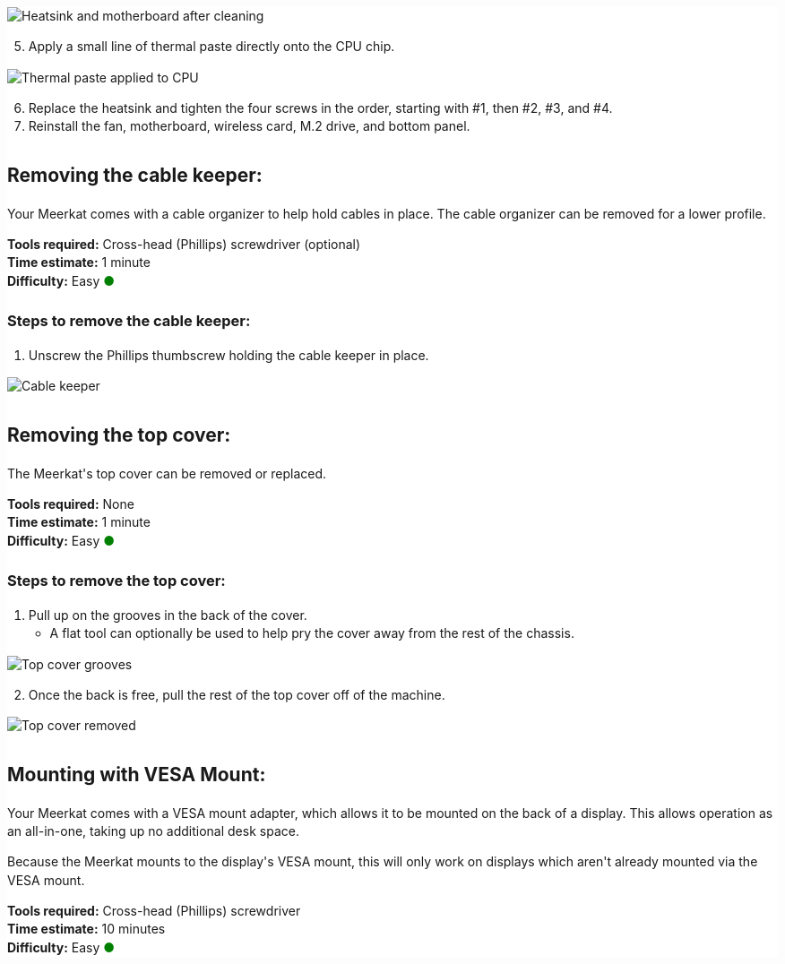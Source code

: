 ![Heatsink and motherboard after cleaning](./img/thermal-paste-removal.webp)

5. Apply a small line of thermal paste directly onto the CPU chip.

![Thermal paste applied to CPU](./img/thermal-paste-application.webp)

6. Replace the heatsink and tighten the four screws in the order, starting with #1, then #2, #3, and #4.
7. Reinstall the fan, motherboard, wireless card, M.2 drive, and bottom panel.

## Removing the cable keeper:

Your Meerkat comes with a cable organizer to help hold cables in place. The cable organizer can be removed for a lower profile.

**Tools required:** Cross-head (Phillips) screwdriver (optional)  
**Time estimate:** 1 minute  
**Difficulty:** Easy <span style="color:green;">●</span>  

### Steps to remove the cable keeper:

1. Unscrew the Phillips thumbscrew holding the cable keeper in place.

![Cable keeper](./img/cable-keeper.webp)

## Removing the top cover:

The Meerkat's top cover can be removed or replaced.

**Tools required:** None  
**Time estimate:** 1 minute  
**Difficulty:** Easy <span style="color:green;">●</span>  

### Steps to remove the top cover:

1. Pull up on the grooves in the back of the cover.
    - A flat tool can optionally be used to help pry the cover away from the rest of the chassis.

![Top cover grooves](./img/top-cover-grooves.webp)

2. Once the back is free, pull the rest of the top cover off of the machine.

![Top cover removed](./img/top-cover-removed.webp)

## Mounting with VESA Mount:

Your Meerkat comes with a VESA mount adapter, which allows it to be mounted on the back of a display. This allows operation as an all-in-one, taking up no additional desk space.

Because the Meerkat mounts to the display's VESA mount, this will only work on displays which aren't already mounted via the VESA mount.

**Tools required:** Cross-head (Phillips) screwdriver  
**Time estimate:** 10 minutes  
**Difficulty:** Easy <span style="color:green;">●</span>  
